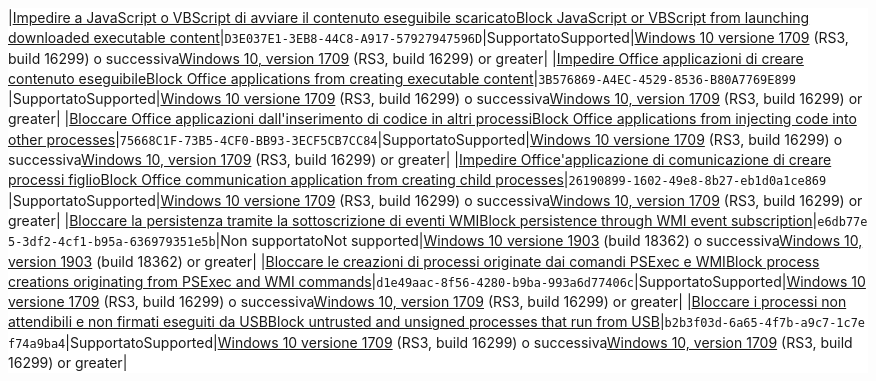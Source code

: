 |[<span data-ttu-id="ed357-228">Impedire a JavaScript o VBScript di avviare il contenuto eseguibile scaricato</span><span class="sxs-lookup"><span data-stu-id="ed357-228">Block JavaScript or VBScript from launching downloaded executable content</span></span>](#block-javascript-or-vbscript-from-launching-downloaded-executable-content)|`D3E037E1-3EB8-44C8-A917-57927947596D`|<span data-ttu-id="ed357-229">Supportato</span><span class="sxs-lookup"><span data-stu-id="ed357-229">Supported</span></span>|<span data-ttu-id="ed357-230">[Windows 10 versione 1709](https://docs.microsoft.com/windows/whats-new/whats-new-windows-10-version-1709) (RS3, build 16299) o successiva</span><span class="sxs-lookup"><span data-stu-id="ed357-230">[Windows 10, version 1709](https://docs.microsoft.com/windows/whats-new/whats-new-windows-10-version-1709) (RS3, build 16299) or greater</span></span>|
|[<span data-ttu-id="ed357-231">Impedire Office applicazioni di creare contenuto eseguibile</span><span class="sxs-lookup"><span data-stu-id="ed357-231">Block Office applications from creating executable content</span></span>](#block-office-applications-from-creating-executable-content)|`3B576869-A4EC-4529-8536-B80A7769E899`|<span data-ttu-id="ed357-232">Supportato</span><span class="sxs-lookup"><span data-stu-id="ed357-232">Supported</span></span>|<span data-ttu-id="ed357-233">[Windows 10 versione 1709](https://docs.microsoft.com/windows/whats-new/whats-new-windows-10-version-1709) (RS3, build 16299) o successiva</span><span class="sxs-lookup"><span data-stu-id="ed357-233">[Windows 10, version 1709](https://docs.microsoft.com/windows/whats-new/whats-new-windows-10-version-1709) (RS3, build 16299) or greater</span></span>|
|[<span data-ttu-id="ed357-234">Bloccare Office applicazioni dall'inserimento di codice in altri processi</span><span class="sxs-lookup"><span data-stu-id="ed357-234">Block Office applications from injecting code into other processes</span></span>](#block-office-applications-from-injecting-code-into-other-processes)|`75668C1F-73B5-4CF0-BB93-3ECF5CB7CC84`|<span data-ttu-id="ed357-235">Supportato</span><span class="sxs-lookup"><span data-stu-id="ed357-235">Supported</span></span>|<span data-ttu-id="ed357-236">[Windows 10 versione 1709](https://docs.microsoft.com/windows/whats-new/whats-new-windows-10-version-1709) (RS3, build 16299) o successiva</span><span class="sxs-lookup"><span data-stu-id="ed357-236">[Windows 10, version 1709](https://docs.microsoft.com/windows/whats-new/whats-new-windows-10-version-1709) (RS3, build 16299) or greater</span></span>|
|[<span data-ttu-id="ed357-237">Impedire Office'applicazione di comunicazione di creare processi figlio</span><span class="sxs-lookup"><span data-stu-id="ed357-237">Block Office communication application from creating child processes</span></span>](#block-office-communication-application-from-creating-child-processes)|`26190899-1602-49e8-8b27-eb1d0a1ce869`|<span data-ttu-id="ed357-238">Supportato</span><span class="sxs-lookup"><span data-stu-id="ed357-238">Supported</span></span>|<span data-ttu-id="ed357-239">[Windows 10 versione 1709](https://docs.microsoft.com/windows/whats-new/whats-new-windows-10-version-1709) (RS3, build 16299) o successiva</span><span class="sxs-lookup"><span data-stu-id="ed357-239">[Windows 10, version 1709](https://docs.microsoft.com/windows/whats-new/whats-new-windows-10-version-1709) (RS3, build 16299) or greater</span></span>|
|[<span data-ttu-id="ed357-240">Bloccare la persistenza tramite la sottoscrizione di eventi WMI</span><span class="sxs-lookup"><span data-stu-id="ed357-240">Block persistence through WMI event subscription</span></span>](#block-persistence-through-wmi-event-subscription)|`e6db77e5-3df2-4cf1-b95a-636979351e5b`|<span data-ttu-id="ed357-241">Non supportato</span><span class="sxs-lookup"><span data-stu-id="ed357-241">Not supported</span></span>|<span data-ttu-id="ed357-242">[Windows 10 versione 1903](https://docs.microsoft.com/windows/whats-new/whats-new-windows-10-version-1903) (build 18362) o successiva</span><span class="sxs-lookup"><span data-stu-id="ed357-242">[Windows 10, version 1903](https://docs.microsoft.com/windows/whats-new/whats-new-windows-10-version-1903) (build 18362) or greater</span></span>|
|[<span data-ttu-id="ed357-243">Bloccare le creazioni di processi originate dai comandi PSExec e WMI</span><span class="sxs-lookup"><span data-stu-id="ed357-243">Block process creations originating from PSExec and WMI commands</span></span>](#block-process-creations-originating-from-psexec-and-wmi-commands)|`d1e49aac-8f56-4280-b9ba-993a6d77406c`|<span data-ttu-id="ed357-244">Supportato</span><span class="sxs-lookup"><span data-stu-id="ed357-244">Supported</span></span>|<span data-ttu-id="ed357-245">[Windows 10 versione 1709](https://docs.microsoft.com/windows/whats-new/whats-new-windows-10-version-1709) (RS3, build 16299) o successiva</span><span class="sxs-lookup"><span data-stu-id="ed357-245">[Windows 10, version 1709](https://docs.microsoft.com/windows/whats-new/whats-new-windows-10-version-1709) (RS3, build 16299) or greater</span></span>|
|[<span data-ttu-id="ed357-246">Bloccare i processi non attendibili e non firmati eseguiti da USB</span><span class="sxs-lookup"><span data-stu-id="ed357-246">Block untrusted and unsigned processes that run from USB</span></span>](#block-untrusted-and-unsigned-processes-that-run-from-usb)|`b2b3f03d-6a65-4f7b-a9c7-1c7ef74a9ba4`|<span data-ttu-id="ed357-247">Supportato</span><span class="sxs-lookup"><span data-stu-id="ed357-247">Supported</span></span>|<span data-ttu-id="ed357-248">[Windows 10 versione 1709](https://docs.microsoft.com/windows/whats-new/whats-new-windows-10-version-1709) (RS3, build 16299) o successiva</span><span class="sxs-lookup"><span data-stu-id="ed357-248">[Windows 10, version 1709](https://docs.microsoft.com/windows/whats-new/whats-new-windows-10-version-1709) (RS3, build 16299) or greater</span></span>|